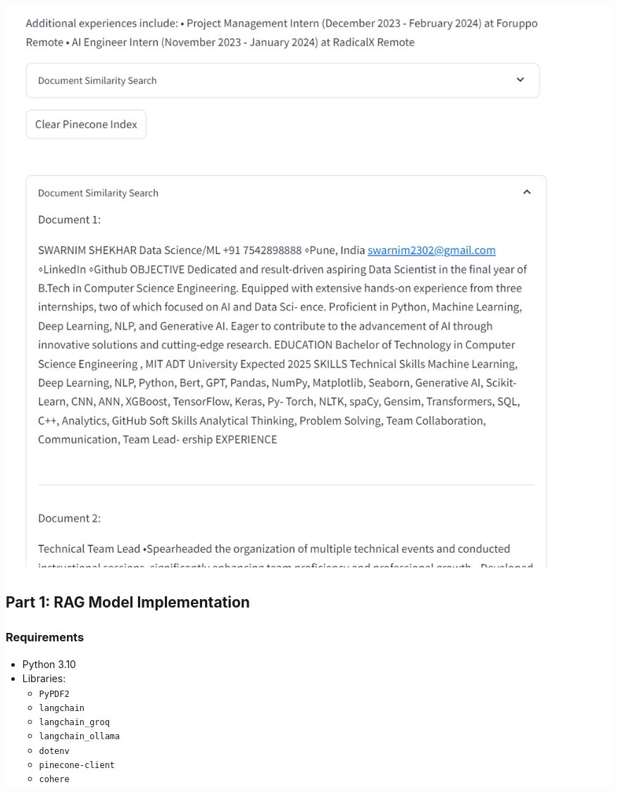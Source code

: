 ![1](./images/Implementation_4.png)

![1](./images/Implementation_5.png)



## Part 1: RAG Model Implementation

### Requirements
- Python 3.10
- Libraries: 
  - `PyPDF2`
  - `langchain`
  - `langchain_groq`
  - `langchain_ollama`
  - `dotenv`
  - `pinecone-client`
  - `cohere`
  